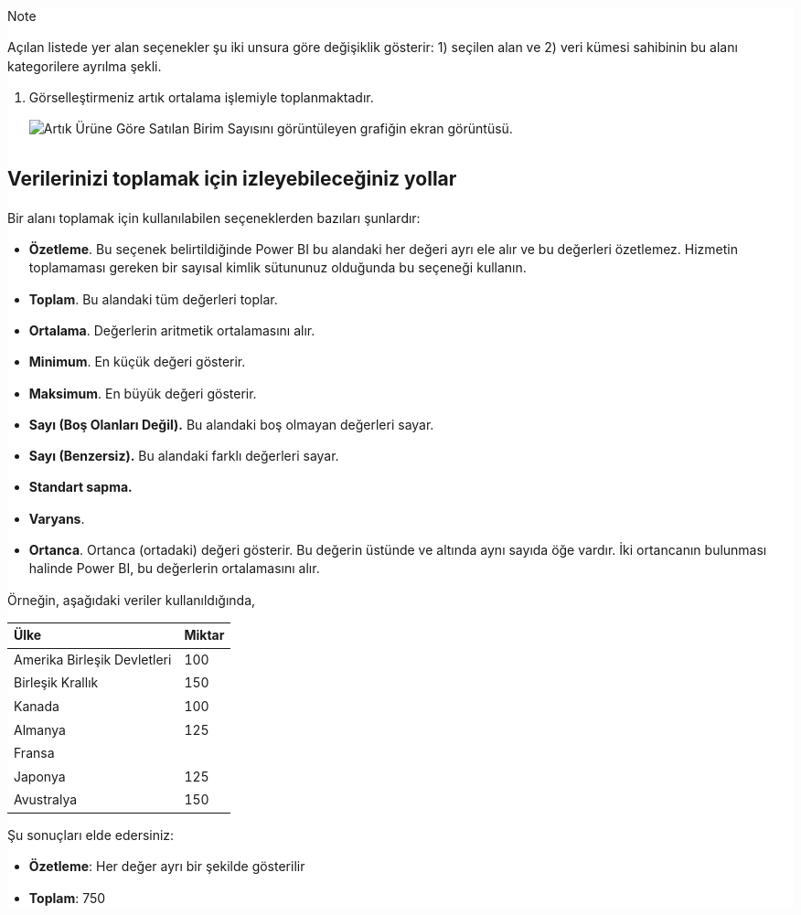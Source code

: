    > [!NOTE]
   > Açılan listede yer alan seçenekler şu iki unsura göre değişiklik gösterir: 1) seçilen alan ve 2) veri kümesi sahibinin bu alanı kategorilere ayrılma şekli.

1. Görselleştirmeniz artık ortalama işlemiyle toplanmaktadır.

   ![Artık Ürüne Göre Satılan Birim Sayısını görüntüleyen grafiğin ekran görüntüsü.](media/service-aggregates/power-bi-aggregate-average-2.png)

## <a name="ways-to-aggregate-your-data"></a>Verilerinizi toplamak için izleyebileceğiniz yollar

Bir alanı toplamak için kullanılabilen seçeneklerden bazıları şunlardır:

- **Özetleme**. Bu seçenek belirtildiğinde Power BI bu alandaki her değeri ayrı ele alır ve bu değerleri özetlemez. Hizmetin toplamaması gereken bir sayısal kimlik sütununuz olduğunda bu seçeneği kullanın.

- **Toplam**. Bu alandaki tüm değerleri toplar.

- **Ortalama**. Değerlerin aritmetik ortalamasını alır.

- **Minimum**. En küçük değeri gösterir.

- **Maksimum**. En büyük değeri gösterir.

- **Sayı (Boş Olanları Değil).** Bu alandaki boş olmayan değerleri sayar.

- **Sayı (Benzersiz).** Bu alandaki farklı değerleri sayar.

- **Standart sapma.**

- **Varyans**.

- **Ortanca**.  Ortanca (ortadaki) değeri gösterir. Bu değerin üstünde ve altında aynı sayıda öğe vardır.  İki ortancanın bulunması halinde Power BI, bu değerlerin ortalamasını alır.

Örneğin, aşağıdaki veriler kullanıldığında,

| Ülke | Miktar |
|:--- |:--- |
| Amerika Birleşik Devletleri |100 |
| Birleşik Krallık |150 |
| Kanada |100 |
| Almanya |125 |
| Fransa | |
| Japonya |125 |
| Avustralya |150 |

Şu sonuçları elde edersiniz:

- **Özetleme**: Her değer ayrı bir şekilde gösterilir

- **Toplam**: 750
